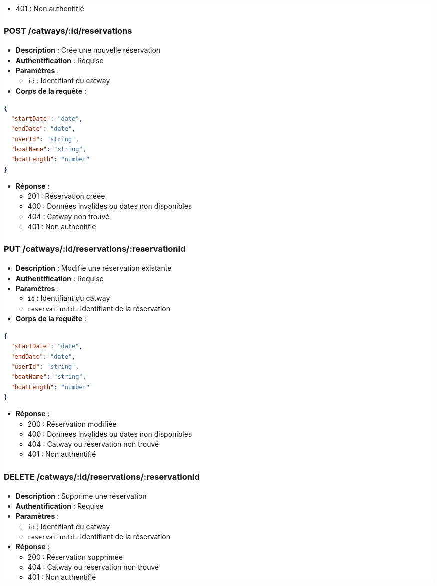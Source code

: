   - 401 : Non authentifié

### POST /catways/:id/reservations
- **Description** : Crée une nouvelle réservation
- **Authentification** : Requise
- **Paramètres** :
  - `id` : Identifiant du catway
- **Corps de la requête** :
```json
{
  "startDate": "date",
  "endDate": "date",
  "userId": "string",
  "boatName": "string",
  "boatLength": "number"
}
```
- **Réponse** :
  - 201 : Réservation créée
  - 400 : Données invalides ou dates non disponibles
  - 404 : Catway non trouvé
  - 401 : Non authentifié

### PUT /catways/:id/reservations/:reservationId
- **Description** : Modifie une réservation existante
- **Authentification** : Requise
- **Paramètres** :
  - `id` : Identifiant du catway
  - `reservationId` : Identifiant de la réservation
- **Corps de la requête** :
```json
{
  "startDate": "date",
  "endDate": "date",
  "userId": "string",
  "boatName": "string",
  "boatLength": "number"
}
```
- **Réponse** :
  - 200 : Réservation modifiée
  - 400 : Données invalides ou dates non disponibles
  - 404 : Catway ou réservation non trouvé
  - 401 : Non authentifié

### DELETE /catways/:id/reservations/:reservationId
- **Description** : Supprime une réservation
- **Authentification** : Requise
- **Paramètres** :
  - `id` : Identifiant du catway
  - `reservationId` : Identifiant de la réservation
- **Réponse** :
  - 200 : Réservation supprimée
  - 404 : Catway ou réservation non trouvé
  - 401 : Non authentifié 